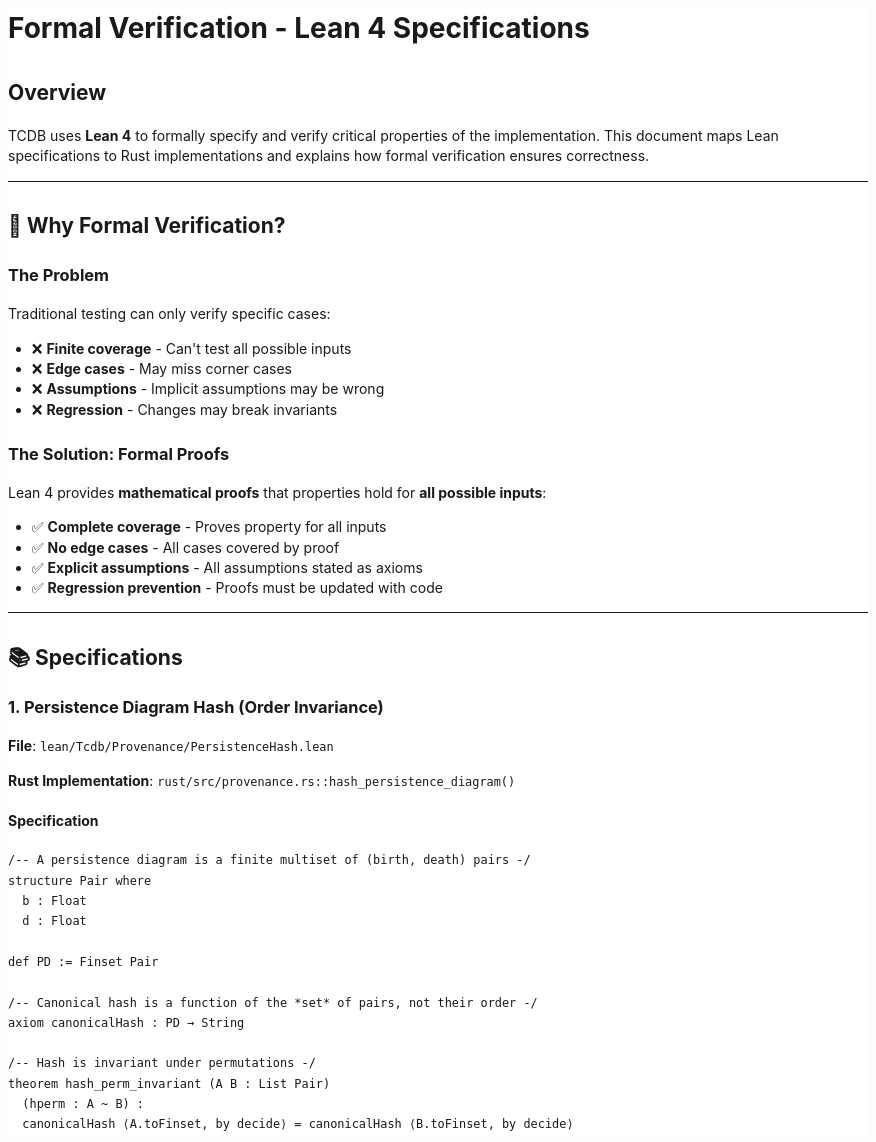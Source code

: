 # Formal Verification - Lean 4 Specifications

## Overview

TCDB uses **Lean 4** to formally specify and verify critical properties of the implementation. This document maps Lean specifications to Rust implementations and explains how formal verification ensures correctness.

---

## 🎯 **Why Formal Verification?**

### **The Problem**

Traditional testing can only verify specific cases:
- ❌ **Finite coverage** - Can't test all possible inputs
- ❌ **Edge cases** - May miss corner cases
- ❌ **Assumptions** - Implicit assumptions may be wrong
- ❌ **Regression** - Changes may break invariants

### **The Solution: Formal Proofs**

Lean 4 provides **mathematical proofs** that properties hold for **all possible inputs**:
- ✅ **Complete coverage** - Proves property for all inputs
- ✅ **No edge cases** - All cases covered by proof
- ✅ **Explicit assumptions** - All assumptions stated as axioms
- ✅ **Regression prevention** - Proofs must be updated with code

---

## 📚 **Specifications**

### **1. Persistence Diagram Hash (Order Invariance)**

**File**: `lean/Tcdb/Provenance/PersistenceHash.lean`

**Rust Implementation**: `rust/src/provenance.rs::hash_persistence_diagram()`

#### **Specification**

```lean
/-- A persistence diagram is a finite multiset of (birth, death) pairs -/
structure Pair where
  b : Float
  d : Float

def PD := Finset Pair

/-- Canonical hash is a function of the *set* of pairs, not their order -/
axiom canonicalHash : PD → String

/-- Hash is invariant under permutations -/
theorem hash_perm_invariant (A B : List Pair)
  (hperm : A ~ B) :
  canonicalHash ⟨A.toFinset, by decide⟩ = canonicalHash ⟨B.toFinset, by decide⟩
```
